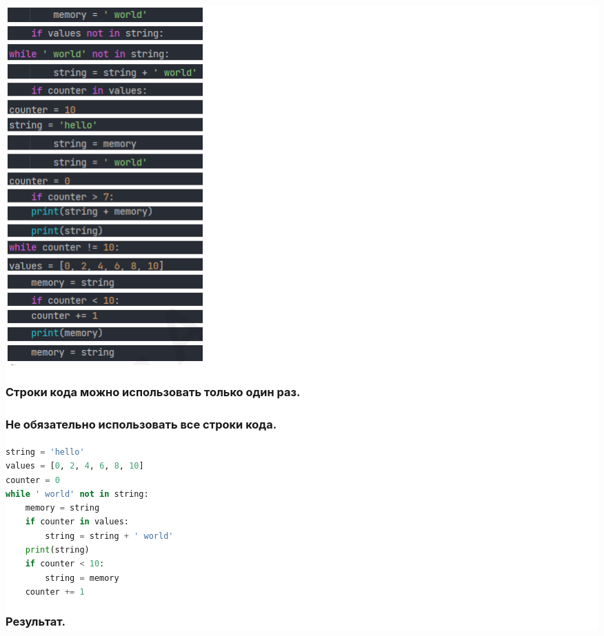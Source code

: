 ![Меню](https://github.com/Pux1n/Software_Engineering/blob/Tema3/Tema3/pic/zadanie5.2.png)
### Строки кода можно использовать только один раз. 
### Не обязательно использовать все строки кода.

```python
string = 'hello'
values = [0, 2, 4, 6, 8, 10]
counter = 0
while ' world' not in string:
    memory = string
    if counter in values:
        string = string + ' world'
    print(string)
    if counter < 10:
        string = memory
    counter += 1
```

### Результат.